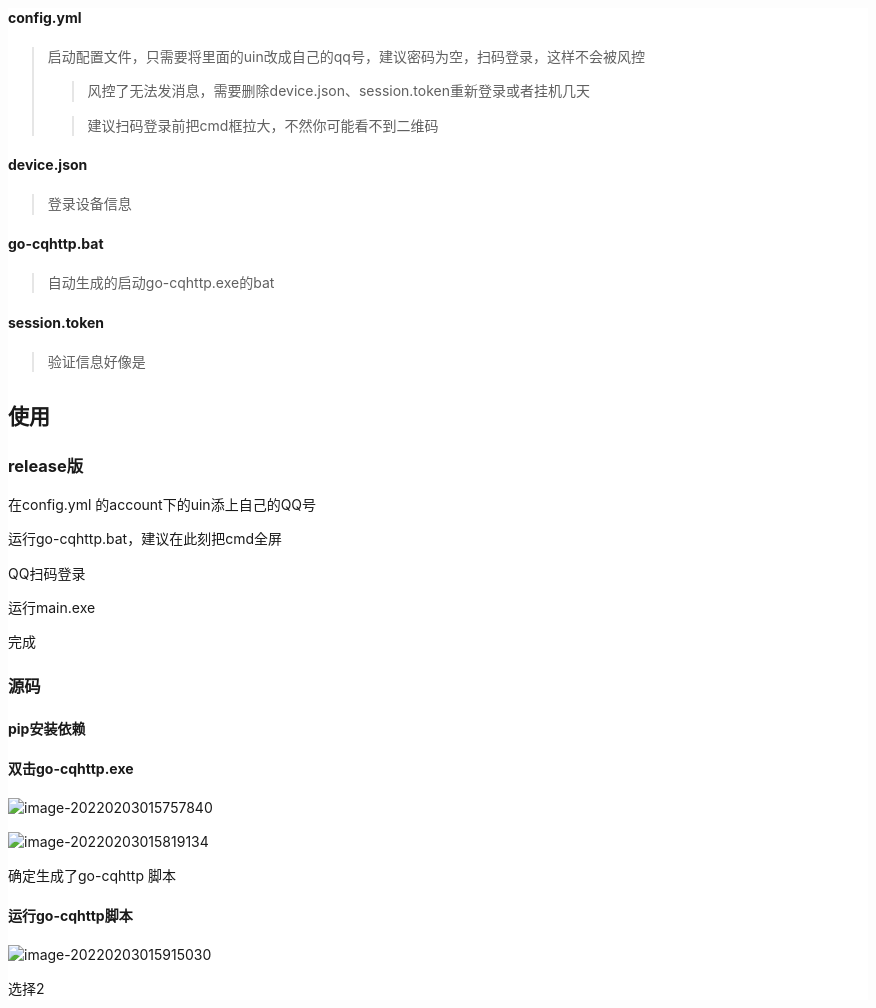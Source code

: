 

#### config.yml

> 启动配置文件，只需要将里面的uin改成自己的qq号，建议密码为空，扫码登录，这样不会被风控
>
> > 风控了无法发消息，需要删除device.json、session.token重新登录或者挂机几天
>
> > 建议扫码登录前把cmd框拉大，不然你可能看不到二维码

#### device.json

> 登录设备信息

#### go-cqhttp.bat

> 自动生成的启动go-cqhttp.exe的bat

#### session.token

> 验证信息好像是





## 使用

### release版

在config.yml 的account下的uin添上自己的QQ号

运行go-cqhttp.bat，建议在此刻把cmd全屏

QQ扫码登录

运行main.exe

完成

### 源码

#### pip安装依赖

#### 双击go-cqhttp.exe

![image-20220203015757840](https://gitee.com/october_Wr/picgo/raw/master/image-20220203015757840.png)

![image-20220203015819134](https://gitee.com/october_Wr/picgo/raw/master/image-20220203015819134.png)

确定生成了go-cqhttp 脚本

#### 运行go-cqhttp脚本

![image-20220203015915030](https://gitee.com/october_Wr/picgo/raw/master/image-20220203015915030.png)

选择2
